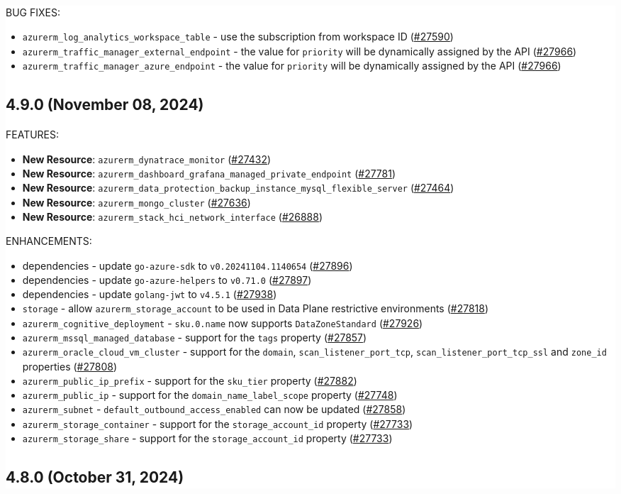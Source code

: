 BUG FIXES:

- `azurerm_log_analytics_workspace_table` - use the subscription from workspace ID ([#27590](https://github.com/aoshfan/terraform-provider-customazurerm/issues/27590))
- `azurerm_traffic_manager_external_endpoint` - the value for `priority` will be dynamically assigned by the API ([#27966](https://github.com/aoshfan/terraform-provider-customazurerm/issues/27966))
- `azurerm_traffic_manager_azure_endpoint` - the value for `priority` will be dynamically assigned by the API ([#27966](https://github.com/aoshfan/terraform-provider-customazurerm/issues/27966))

## 4.9.0 (November 08, 2024)

FEATURES:

- **New Resource**: `azurerm_dynatrace_monitor` ([#27432](https://github.com/aoshfan/terraform-provider-customazurerm/issues/27432))
- **New Resource**: `azurerm_dashboard_grafana_managed_private_endpoint` ([#27781](https://github.com/aoshfan/terraform-provider-customazurerm/issues/27781))
- **New Resource**: `azurerm_data_protection_backup_instance_mysql_flexible_server` ([#27464](https://github.com/aoshfan/terraform-provider-customazurerm/issues/27464))
- **New Resource**: `azurerm_mongo_cluster` ([#27636](https://github.com/aoshfan/terraform-provider-customazurerm/issues/27636))
- **New Resource**: `azurerm_stack_hci_network_interface` ([#26888](https://github.com/aoshfan/terraform-provider-customazurerm/issues/26888))

ENHANCEMENTS:

- dependencies - update `go-azure-sdk` to `v0.20241104.1140654` ([#27896](https://github.com/aoshfan/terraform-provider-customazurerm/issues/27896))
- dependencies - update `go-azure-helpers` to `v0.71.0` ([#27897](https://github.com/aoshfan/terraform-provider-customazurerm/issues/27897))
- dependencies - update `golang-jwt` to `v4.5.1` ([#27938](https://github.com/aoshfan/terraform-provider-customazurerm/issues/27938))
- `storage` - allow `azurerm_storage_account` to be used in Data Plane restrictive environments ([#27818](https://github.com/aoshfan/terraform-provider-customazurerm/issues/27818))
- `azurerm_cognitive_deployment` - `sku.0.name` now supports `DataZoneStandard` ([#27926](https://github.com/aoshfan/terraform-provider-customazurerm/issues/27926))
- `azurerm_mssql_managed_database` - support for the `tags` property ([#27857](https://github.com/aoshfan/terraform-provider-customazurerm/issues/27857))
- `azurerm_oracle_cloud_vm_cluster` - support for the `domain`, `scan_listener_port_tcp`, `scan_listener_port_tcp_ssl` and `zone_id` properties ([#27808](https://github.com/aoshfan/terraform-provider-customazurerm/issues/27808))
- `azurerm_public_ip_prefix` - support for the `sku_tier` property ([#27882](https://github.com/aoshfan/terraform-provider-customazurerm/issues/27882))
- `azurerm_public_ip` - support for the `domain_name_label_scope` property ([#27748](https://github.com/aoshfan/terraform-provider-customazurerm/issues/27748))
- `azurerm_subnet` - `default_outbound_access_enabled` can now be updated ([#27858](https://github.com/aoshfan/terraform-provider-customazurerm/issues/27858))
- `azurerm_storage_container` - support for the `storage_account_id` property ([#27733](https://github.com/aoshfan/terraform-provider-customazurerm/issues/27733))
- `azurerm_storage_share` - support for the `storage_account_id` property ([#27733](https://github.com/aoshfan/terraform-provider-customazurerm/issues/27733))

## 4.8.0 (October 31, 2024)
